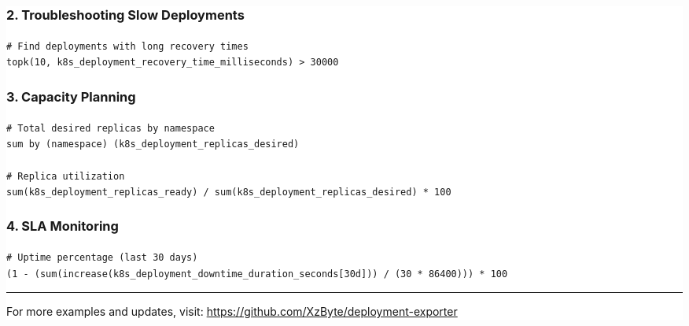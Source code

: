 ### 2. Troubleshooting Slow Deployments
```promql
# Find deployments with long recovery times
topk(10, k8s_deployment_recovery_time_milliseconds) > 30000
```

### 3. Capacity Planning
```promql
# Total desired replicas by namespace
sum by (namespace) (k8s_deployment_replicas_desired)

# Replica utilization
sum(k8s_deployment_replicas_ready) / sum(k8s_deployment_replicas_desired) * 100
```

### 4. SLA Monitoring
```promql
# Uptime percentage (last 30 days)
(1 - (sum(increase(k8s_deployment_downtime_duration_seconds[30d])) / (30 * 86400))) * 100
```

---

For more examples and updates, visit: https://github.com/XzByte/deployment-exporter
